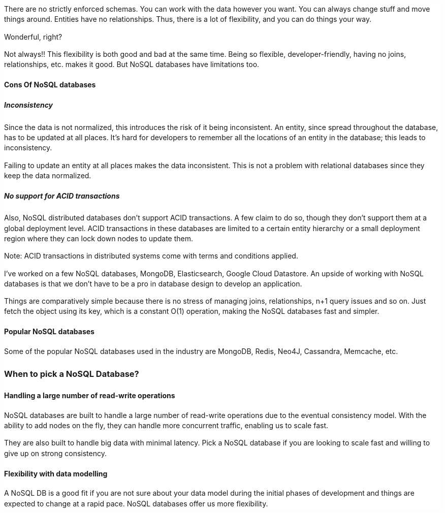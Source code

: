 There are no strictly enforced schemas. You can work with the data however you want. You can always change stuff and move things around. Entities have no relationships. Thus, there is a lot of flexibility, and you can do things your way.

Wonderful, right?

Not always!! This flexibility is both good and bad at the same time. Being so flexible, developer-friendly, having no joins, relationships, etc. makes it good. But NoSQL databases have limitations too.

#### Cons Of NoSQL databases

##### Inconsistency

Since the data is not normalized, this introduces the risk of it being inconsistent. An entity, since spread throughout the database, has to be updated at all places. It’s hard for developers to remember all the locations of an entity in the database; this leads to inconsistency.

Failing to update an entity at all places makes the data inconsistent. This is not a problem with relational databases since they keep the data normalized.

##### No support for ACID transactions
 
Also, NoSQL distributed databases don’t support ACID transactions. A few claim to do so, though they don’t support them at a global deployment level. ACID transactions in these databases are limited to a certain entity hierarchy or a small deployment region where they can lock down nodes to update them.

Note: ACID transactions in distributed systems come with terms and conditions applied.

I’ve worked on a few NoSQL databases, MongoDB, Elasticsearch, Google Cloud Datastore. An upside of working with NoSQL databases is that we don’t have to be a pro in database design to develop an application.

Things are comparatively simple because there is no stress of managing joins, relationships, n+1 query issues and so on. Just fetch the object using its key, which is a constant O(1) operation, making the NoSQL databases fast and simpler.

#### Popular NoSQL databases

Some of the popular NoSQL databases used in the industry are MongoDB, Redis, Neo4J, Cassandra, Memcache, etc.

### When to pick a NoSQL Database?

#### Handling a large number of read-write operations

NoSQL databases are built to handle a large number of read-write operations due to the eventual consistency model. With the ability to add nodes on the fly, they can handle more concurrent traffic, enabling us to scale fast.

They are also built to handle big data with minimal latency. Pick a NoSQL database if you are looking to scale fast and willing to give up on strong consistency.

#### Flexibility with data modelling

A NoSQL DB is a good fit if you are not sure about your data model during the initial phases of development and things are expected to change at a rapid pace. NoSQL databases offer us more flexibility.
